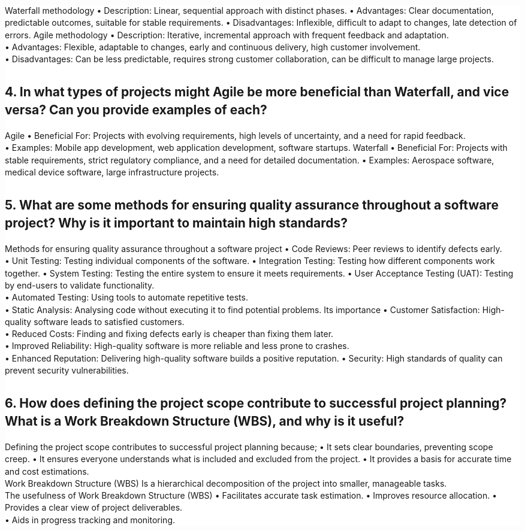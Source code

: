 Waterfall methodology 
•	Description: Linear, sequential approach with distinct phases.
•	Advantages: Clear documentation, predictable outcomes, suitable for stable requirements.
•	Disadvantages: Inflexible, difficult to adapt to changes, late detection of errors.
Agile methodology
•	Description: Iterative, incremental approach with frequent feedback and adaptation.   
•	Advantages: Flexible, adaptable to changes, early and continuous delivery, high customer involvement.   
•	Disadvantages: Can be less predictable, requires strong customer collaboration, can be difficult to manage large projects.

## 4. In what types of projects might Agile be more beneficial than Waterfall, and vice versa? Can you provide examples of each?

Agile
•	Beneficial For: Projects with evolving requirements, high levels of uncertainty, and a need for rapid feedback.   
•	Examples: Mobile app development, web application development, software startups.
Waterfall
•	Beneficial For: Projects with stable requirements, strict regulatory compliance, and a need for detailed documentation.
•	Examples: Aerospace software, medical device software, large infrastructure projects.

## 5. What are some methods for ensuring quality assurance throughout a software project? Why is it important to maintain high standards?

Methods for ensuring quality assurance throughout a software project
•	Code Reviews: Peer reviews to identify defects early.   
•	Unit Testing: Testing individual components of the software.
•	Integration Testing: Testing how different components work together.
•	System Testing: Testing the entire system to ensure it meets requirements.
•	User Acceptance Testing (UAT): Testing by end-users to validate functionality.   
•	Automated Testing: Using tools to automate repetitive tests.   
•	Static Analysis: Analysing code without executing it to find potential problems.
Its importance
•	Customer Satisfaction: High-quality software leads to satisfied customers.   
•	Reduced Costs: Finding and fixing defects early is cheaper than fixing them later.   
•	Improved Reliability: High-quality software is more reliable and less prone to crashes.   
•	Enhanced Reputation: Delivering high-quality software builds a positive reputation.
•	Security: High standards of quality can prevent security vulnerabilities. 

## 6. How does defining the project scope contribute to successful project planning? What is a Work Breakdown Structure (WBS), and why is it useful?

Defining the project scope contributes to successful project planning because;
•	It sets clear boundaries, preventing scope creep.
•	It ensures everyone understands what is included and excluded from the project.
•	It provides a basis for accurate time and cost estimations.   
Work Breakdown Structure (WBS)
Is a hierarchical decomposition of the project into smaller, manageable tasks.   
The usefulness of Work Breakdown Structure (WBS)
•	Facilitates accurate task estimation.
•	Improves resource allocation.
•	Provides a clear view of project deliverables.   
•	Aids in progress tracking and monitoring.   
